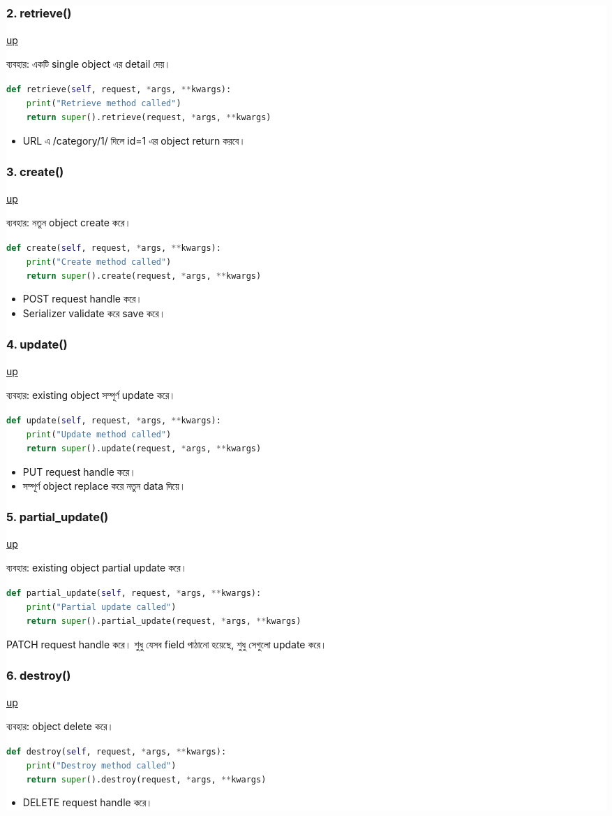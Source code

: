 ### 2. retrieve()
[up](#methods-in-modelviewset)

ব্যবহার: একটি single object এর detail দেয়।
```py
def retrieve(self, request, *args, **kwargs):
    print("Retrieve method called")
    return super().retrieve(request, *args, **kwargs)
```
- URL এ /category/1/ দিলে id=1 এর object return করবে।

### 3. create()
[up](#methods-in-modelviewset)

ব্যবহার: নতুন object create করে।
```py
def create(self, request, *args, **kwargs):
    print("Create method called")
    return super().create(request, *args, **kwargs)
``` 
- POST request handle করে।
- Serializer validate করে save করে।

### 4. update()
[up](#methods-in-modelviewset)

ব্যবহার: existing object সম্পূর্ণ update করে।
```py
def update(self, request, *args, **kwargs):
    print("Update method called")
    return super().update(request, *args, **kwargs)
``` 
- PUT request handle করে।
- সম্পূর্ণ object replace করে নতুন data দিয়ে।

### 5. partial_update()
[up](#methods-in-modelviewset)

ব্যবহার: existing object partial update করে।
```py
def partial_update(self, request, *args, **kwargs):
    print("Partial update called")
    return super().partial_update(request, *args, **kwargs)
``` 
PATCH request handle করে। 
শুধু যেসব field পাঠানো হয়েছে, শুধু সেগুলো update করে।

### 6. destroy()
[up](#methods-in-modelviewset)

ব্যবহার: object delete করে।
```py
def destroy(self, request, *args, **kwargs):
    print("Destroy method called")
    return super().destroy(request, *args, **kwargs)
```
- DELETE request handle করে।
